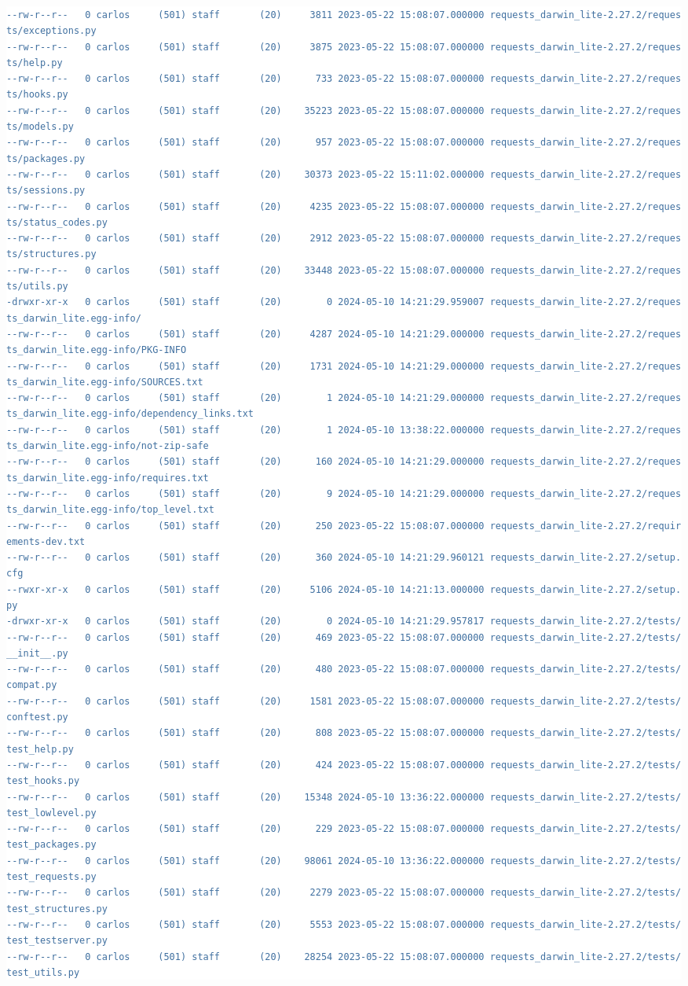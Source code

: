 ```diff
--rw-r--r--   0 carlos     (501) staff       (20)     3811 2023-05-22 15:08:07.000000 requests_darwin_lite-2.27.2/requests/exceptions.py
--rw-r--r--   0 carlos     (501) staff       (20)     3875 2023-05-22 15:08:07.000000 requests_darwin_lite-2.27.2/requests/help.py
--rw-r--r--   0 carlos     (501) staff       (20)      733 2023-05-22 15:08:07.000000 requests_darwin_lite-2.27.2/requests/hooks.py
--rw-r--r--   0 carlos     (501) staff       (20)    35223 2023-05-22 15:08:07.000000 requests_darwin_lite-2.27.2/requests/models.py
--rw-r--r--   0 carlos     (501) staff       (20)      957 2023-05-22 15:08:07.000000 requests_darwin_lite-2.27.2/requests/packages.py
--rw-r--r--   0 carlos     (501) staff       (20)    30373 2023-05-22 15:11:02.000000 requests_darwin_lite-2.27.2/requests/sessions.py
--rw-r--r--   0 carlos     (501) staff       (20)     4235 2023-05-22 15:08:07.000000 requests_darwin_lite-2.27.2/requests/status_codes.py
--rw-r--r--   0 carlos     (501) staff       (20)     2912 2023-05-22 15:08:07.000000 requests_darwin_lite-2.27.2/requests/structures.py
--rw-r--r--   0 carlos     (501) staff       (20)    33448 2023-05-22 15:08:07.000000 requests_darwin_lite-2.27.2/requests/utils.py
-drwxr-xr-x   0 carlos     (501) staff       (20)        0 2024-05-10 14:21:29.959007 requests_darwin_lite-2.27.2/requests_darwin_lite.egg-info/
--rw-r--r--   0 carlos     (501) staff       (20)     4287 2024-05-10 14:21:29.000000 requests_darwin_lite-2.27.2/requests_darwin_lite.egg-info/PKG-INFO
--rw-r--r--   0 carlos     (501) staff       (20)     1731 2024-05-10 14:21:29.000000 requests_darwin_lite-2.27.2/requests_darwin_lite.egg-info/SOURCES.txt
--rw-r--r--   0 carlos     (501) staff       (20)        1 2024-05-10 14:21:29.000000 requests_darwin_lite-2.27.2/requests_darwin_lite.egg-info/dependency_links.txt
--rw-r--r--   0 carlos     (501) staff       (20)        1 2024-05-10 13:38:22.000000 requests_darwin_lite-2.27.2/requests_darwin_lite.egg-info/not-zip-safe
--rw-r--r--   0 carlos     (501) staff       (20)      160 2024-05-10 14:21:29.000000 requests_darwin_lite-2.27.2/requests_darwin_lite.egg-info/requires.txt
--rw-r--r--   0 carlos     (501) staff       (20)        9 2024-05-10 14:21:29.000000 requests_darwin_lite-2.27.2/requests_darwin_lite.egg-info/top_level.txt
--rw-r--r--   0 carlos     (501) staff       (20)      250 2023-05-22 15:08:07.000000 requests_darwin_lite-2.27.2/requirements-dev.txt
--rw-r--r--   0 carlos     (501) staff       (20)      360 2024-05-10 14:21:29.960121 requests_darwin_lite-2.27.2/setup.cfg
--rwxr-xr-x   0 carlos     (501) staff       (20)     5106 2024-05-10 14:21:13.000000 requests_darwin_lite-2.27.2/setup.py
-drwxr-xr-x   0 carlos     (501) staff       (20)        0 2024-05-10 14:21:29.957817 requests_darwin_lite-2.27.2/tests/
--rw-r--r--   0 carlos     (501) staff       (20)      469 2023-05-22 15:08:07.000000 requests_darwin_lite-2.27.2/tests/__init__.py
--rw-r--r--   0 carlos     (501) staff       (20)      480 2023-05-22 15:08:07.000000 requests_darwin_lite-2.27.2/tests/compat.py
--rw-r--r--   0 carlos     (501) staff       (20)     1581 2023-05-22 15:08:07.000000 requests_darwin_lite-2.27.2/tests/conftest.py
--rw-r--r--   0 carlos     (501) staff       (20)      808 2023-05-22 15:08:07.000000 requests_darwin_lite-2.27.2/tests/test_help.py
--rw-r--r--   0 carlos     (501) staff       (20)      424 2023-05-22 15:08:07.000000 requests_darwin_lite-2.27.2/tests/test_hooks.py
--rw-r--r--   0 carlos     (501) staff       (20)    15348 2024-05-10 13:36:22.000000 requests_darwin_lite-2.27.2/tests/test_lowlevel.py
--rw-r--r--   0 carlos     (501) staff       (20)      229 2023-05-22 15:08:07.000000 requests_darwin_lite-2.27.2/tests/test_packages.py
--rw-r--r--   0 carlos     (501) staff       (20)    98061 2024-05-10 13:36:22.000000 requests_darwin_lite-2.27.2/tests/test_requests.py
--rw-r--r--   0 carlos     (501) staff       (20)     2279 2023-05-22 15:08:07.000000 requests_darwin_lite-2.27.2/tests/test_structures.py
--rw-r--r--   0 carlos     (501) staff       (20)     5553 2023-05-22 15:08:07.000000 requests_darwin_lite-2.27.2/tests/test_testserver.py
--rw-r--r--   0 carlos     (501) staff       (20)    28254 2023-05-22 15:08:07.000000 requests_darwin_lite-2.27.2/tests/test_utils.py
```